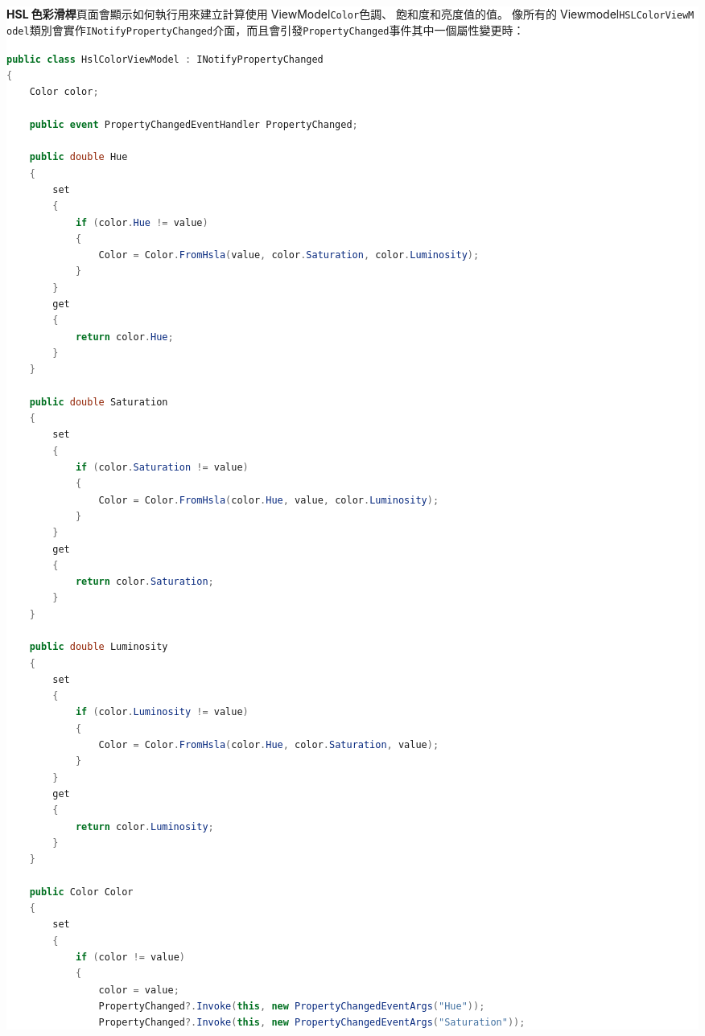 **HSL 色彩滑桿**頁面會顯示如何執行用來建立計算使用 ViewModel`Color`色調、 飽和度和亮度值的值。 像所有的 Viewmodel`HSLColorViewModel`類別會實作`INotifyPropertyChanged`介面，而且會引發`PropertyChanged`事件其中一個屬性變更時：

```csharp
public class HslColorViewModel : INotifyPropertyChanged
{
    Color color;

    public event PropertyChangedEventHandler PropertyChanged;

    public double Hue
    {
        set
        {
            if (color.Hue != value)
            {
                Color = Color.FromHsla(value, color.Saturation, color.Luminosity);
            }
        }
        get
        {
            return color.Hue;
        }
    }

    public double Saturation
    {
        set
        {
            if (color.Saturation != value)
            {
                Color = Color.FromHsla(color.Hue, value, color.Luminosity);
            }
        }
        get
        {
            return color.Saturation;
        }
    }

    public double Luminosity
    {
        set
        {
            if (color.Luminosity != value)
            {
                Color = Color.FromHsla(color.Hue, color.Saturation, value);
            }
        }
        get
        {
            return color.Luminosity;
        }
    }

    public Color Color
    {
        set
        {
            if (color != value)
            {
                color = value;
                PropertyChanged?.Invoke(this, new PropertyChangedEventArgs("Hue"));
                PropertyChanged?.Invoke(this, new PropertyChangedEventArgs("Saturation"));
```